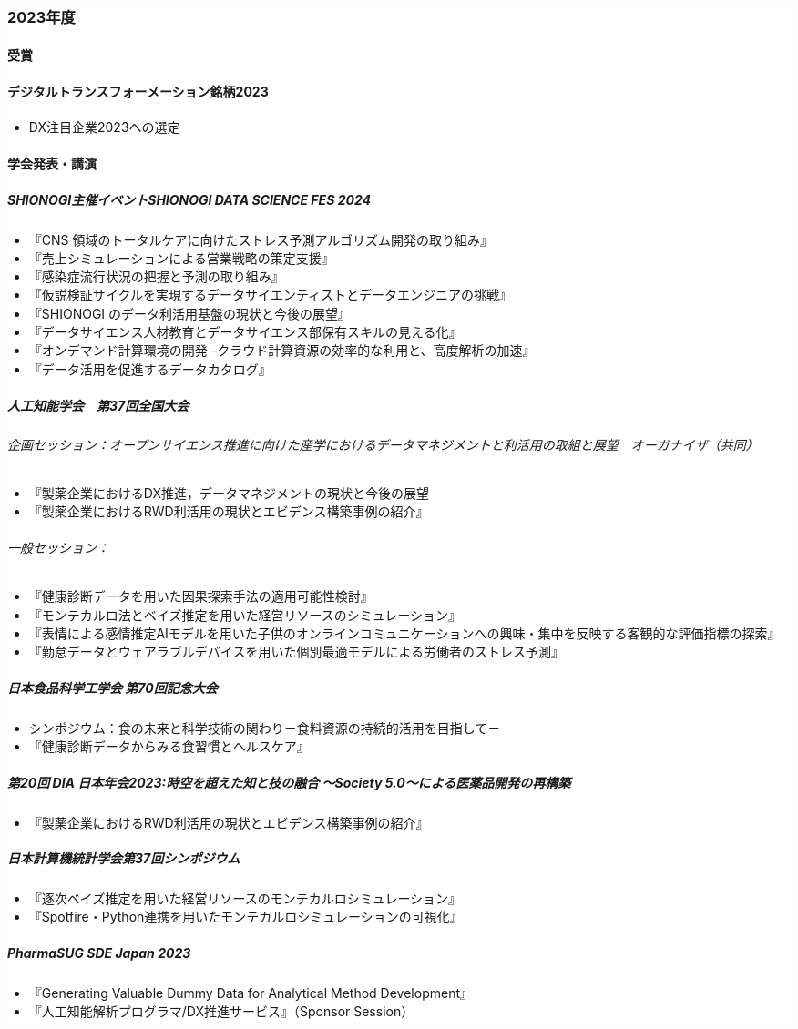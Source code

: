 




### 2023年度
#### 受賞
#### デジタルトランスフォーメーション銘柄2023 
- DX注目企業2023への選定 

#### 学会発表・講演

##### SHIONOGI主催イベントSHIONOGI DATA SCIENCE FES 2024

- 『CNS 領域のトータルケアに向けたストレス予測アルゴリズム開発の取り組み』
- 『売上シミュレーションによる営業戦略の策定支援』
- 『感染症流行状況の把握と予測の取り組み』
- 『仮説検証サイクルを実現するデータサイエンティストとデータエンジニアの挑戦』
- 『SHIONOGI のデータ利活用基盤の現状と今後の展望』
- 『データサイエンス人材教育とデータサイエンス部保有スキルの見える化』
- 『オンデマンド計算環境の開発 -クラウド計算資源の効率的な利用と、高度解析の加速』
- 『データ活用を促進するデータカタログ』

##### 人工知能学会　第37回全国大会

###### 企画セッション：オープンサイエンス推進に向けた産学におけるデータマネジメントと利活用の取組と展望　オーガナイザ（共同）

- 『製薬企業におけるDX推進，データマネジメントの現状と今後の展望
- 『製薬企業におけるRWD利活用の現状とエビデンス構築事例の紹介』

###### 一般セッション：

- 『健康診断データを用いた因果探索手法の適用可能性検討』
- 『モンテカルロ法とベイズ推定を用いた経営リソースのシミュレーション』
- 『表情による感情推定AIモデルを用いた子供のオンラインコミュニケーションへの興味・集中を反映する客観的な評価指標の探索』
- 『勤怠データとウェアラブルデバイスを用いた個別最適モデルによる労働者のストレス予測』

##### 日本食品科学工学会 第70回記念大会

- シンポジウム：食の未来と科学技術の関わり－食料資源の持続的活用を目指して－
- 『健康診断データからみる食習慣とヘルスケア』

##### 第20回 DIA 日本年会2023:時空を超えた知と技の融合 ～Society 5.0～による医薬品開発の再構築

- 『製薬企業におけるRWD利活用の現状とエビデンス構築事例の紹介』

##### 日本計算機統計学会第37回シンポジウム

- 『逐次ベイズ推定を用いた経営リソースのモンテカルロシミュレーション』
- 『Spotfire・Python連携を用いたモンテカルロシミュレーションの可視化』

##### PharmaSUG SDE Japan 2023

- 『Generating Valuable Dummy Data for Analytical Method Development』
- 『人工知能解析プログラマ/DX推進サービス』（Sponsor Session）
